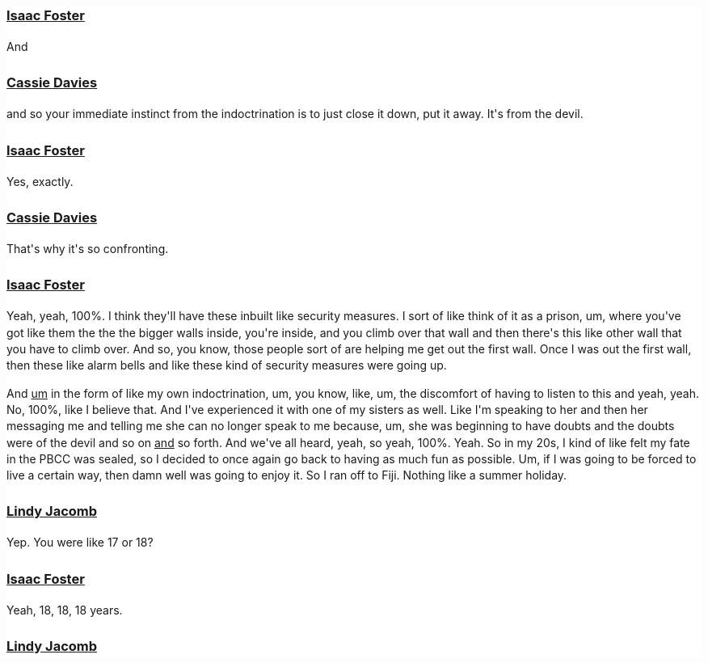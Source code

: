 ### [**Isaac Foster**](https://www.youtube.com/watch?v=B0ozXLJpJto&t=3412s)

And

### [**Cassie Davies**](https://www.youtube.com/watch?v=B0ozXLJpJto&t=3413s)

and so your immediate instinct from the indoctrination is to just close it down, put it away. It's from the devil.

### [**Isaac Foster**](https://www.youtube.com/watch?v=B0ozXLJpJto&t=3420s)

Yes, exactly.

### [**Cassie Davies**](https://www.youtube.com/watch?v=B0ozXLJpJto&t=3422s)

That's why it's so confronting.

### [**Isaac Foster**](https://www.youtube.com/watch?v=B0ozXLJpJto&t=3424s)

Yeah, yeah, 100%. I think they'll have these inbuilt like security measures. I sort of like think of it as a prison, um, where you've got like them the the the bigger walls inside, you're inside, and you climb over that wall and then there's this like other wall that you have to climb over. And so, you know, those people sort of are helping me get out the first wall. Once I was out the first wall, then these like alarm bells and like these kind of security measures were going up. 

And [um](https://www.youtube.com/watch?v=B0ozXLJpJto&t=3454s) in the form of like my own indoctrination, um, you know, like, um, the discomfort of having to listen to this and yeah, yeah. No, 100%, like I believe that. And I've experienced it with one of my sisters as well. Like I'm speaking to her and then her messaging me and telling me she can no longer speak to me because, um, she was beginning to have doubts and the doubts were of the devil and so on [and](https://www.youtube.com/watch?v=B0ozXLJpJto&t=3484s) so forth. And we've all heard, yeah, so yeah, 100%. Yeah. So in my 20s, I kind of like felt my fate in the PBCC was sealed, so I decided to once again go back to having as much fun as possible. Um, if I was going to be forced to live a certain way, then damn well was going to enjoy it. So I ran off to Fiji. Nothing like a summer holiday.

### [**Lindy Jacomb**](https://www.youtube.com/watch?v=B0ozXLJpJto&t=3513s)

Yep. You were like 17 or 18?

### [**Isaac Foster**](https://www.youtube.com/watch?v=B0ozXLJpJto&t=3517s)

Yeah, 18, 18, 18 years.

### [**Lindy Jacomb**](https://www.youtube.com/watch?v=B0ozXLJpJto&t=3520s)
